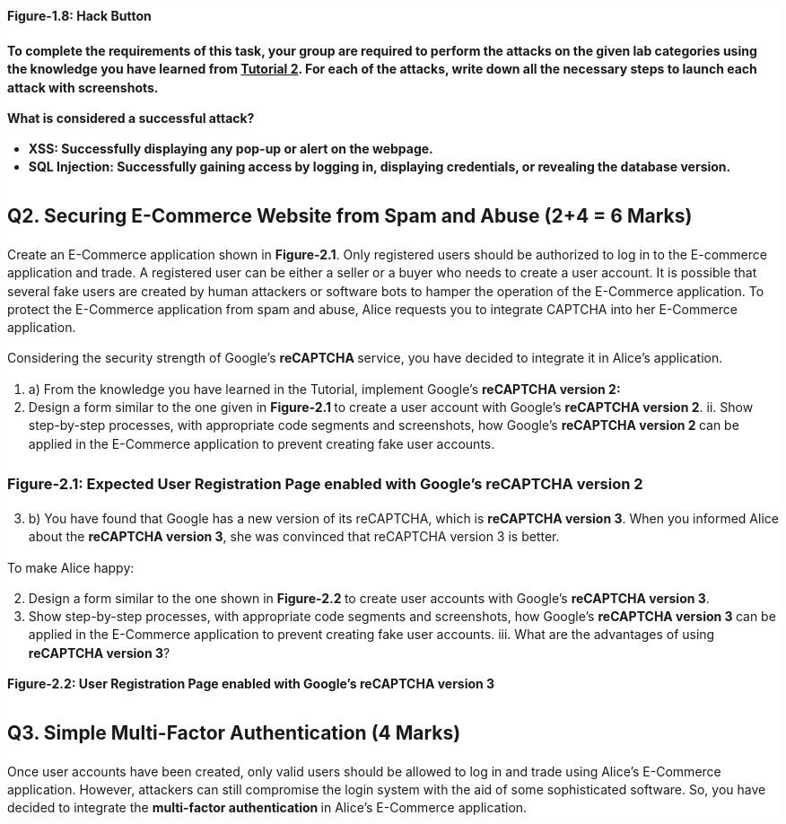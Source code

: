 <h4>Figure-1.8: Hack Button</h4>
<strong>To complete the requirements of this task, your group are required to perform the attacks on the given lab categories using the knowledge you have learned from <u>Tutorial 2</u>. For each of the attacks, write down all the necessary steps to launch each attack with screenshots.</strong>

<strong>What is considered a successful attack?</strong>

<ul>
<li><strong>XSS: Successfully displaying any pop-up or alert on the webpage.</strong></li>
<li><strong>SQL Injection: Successfully gaining access by logging in, displaying credentials, or revealing the database version.</strong></li>
</ul>
<h2>Q2. Securing E-Commerce Website from Spam and Abuse (2+4 = 6 Marks)</h2>
Create an E-Commerce application shown in <strong>Figure-2.1</strong>. Only registered users should be authorized to log in to the E-commerce application and trade. A registered user can be either a seller or a buyer who needs to create a user account. It is possible that several fake users are created by human attackers or software bots to hamper the operation of the E-Commerce application. To protect the E-Commerce application from spam and abuse, Alice requests you to integrate CAPTCHA into her E-Commerce application.

Considering the security strength of Google’s <strong>reCAPTCHA </strong>service, you have decided to integrate it in Alice’s application.

<ol>
<li>a) From the knowledge you have learned in the Tutorial, implement Google’s <strong>reCAPTCHA version 2:</strong></li>
<li>Design a form similar to the one given in <strong>Figure-2.1 </strong>to create a user account with Google’s <strong>reCAPTCHA version 2</strong>. ii. Show step-by-step processes, with appropriate code segments and screenshots, how Google’s <strong>reCAPTCHA version 2 </strong>can be applied in the E-Commerce application to prevent creating fake user accounts.</li>
</ol>
<h3>Figure-2.1: Expected User Registration Page enabled with Google’s reCAPTCHA version 2</h3>
<ol start="3">
<li>b) You have found that Google has a new version of its reCAPTCHA, which is <strong>reCAPTCHA version 3</strong>. When you informed Alice about the <strong>reCAPTCHA version 3</strong>, she was convinced that reCAPTCHA version 3 is better.</li>
</ol>
To make Alice happy:

<ol start="2">
<li>Design a form similar to the one shown in <strong>Figure-2.2 </strong>to create user accounts with Google’s <strong>reCAPTCHA version 3</strong>.</li>
<li>Show step-by-step processes, with appropriate code segments and screenshots, how Google’s <strong>reCAPTCHA version 3 </strong>can be applied in the E-Commerce application to prevent creating fake user accounts. iii. What are the advantages of using <strong>reCAPTCHA version 3</strong>?</li>
</ol>
<strong>Figure-2.2: User Registration Page enabled with Google’s reCAPTCHA version 3</strong>

<h2>Q3. Simple Multi-Factor Authentication (4 Marks)</h2>
Once user accounts have been created, only valid users should be allowed to log in and trade using Alice’s E-Commerce application. However, attackers can still compromise the login system with the aid of some sophisticated software. So, you have decided to integrate the <strong>multi-factor authentication </strong>in Alice’s E-Commerce application.
